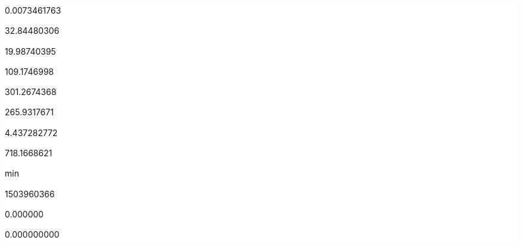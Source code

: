 <td style="text-align:right;">

0.0073461763
</td>

<td style="text-align:right;">

32.84480306
</td>

<td style="text-align:right;">

19.98740395
</td>

<td style="text-align:right;">

109.1746998
</td>

<td style="text-align:right;">

301.2674368
</td>

<td style="text-align:right;">

265.9317671
</td>

<td style="text-align:right;">

4.437282772
</td>

<td style="text-align:right;">

718.1668621
</td>

</tr>

<tr>

<td style="text-align:left;">

min
</td>

<td style="text-align:right;">

1503960366
</td>

<td style="text-align:right;">

0.000000
</td>

<td style="text-align:right;">

0.000000000
</td>
